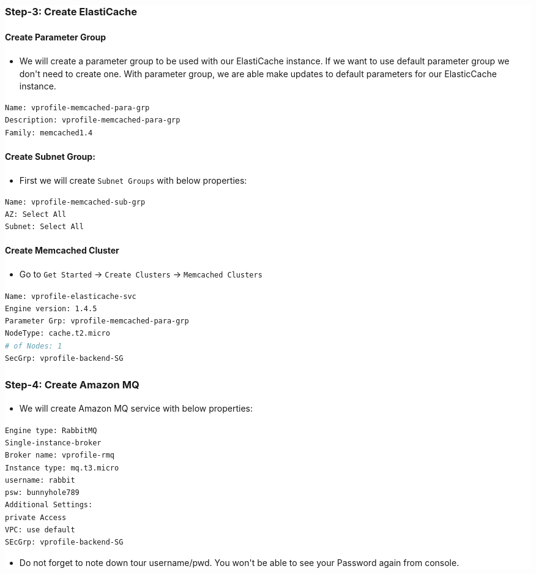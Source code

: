 ### Step-3: Create ElastiCache


#### Create Parameter Group

- We will create a parameter group to be used with our ElastiCache instance. If we want to use default parameter group we don't need to create one. With parameter group, we are able make updates to default parameters for our ElasticCache instance.

```sh
Name: vprofile-memcached-para-grp
Description: vprofile-memcached-para-grp
Family: memcached1.4
```

#### Create Subnet Group:

- First we will create `Subnet Groups` with below properties:
```sh
Name: vprofile-memcached-sub-grp
AZ: Select All
Subnet: Select All
```

#### Create Memcached Cluster

- Go to `Get Started` -> `Create Clusters` -> `Memcached Clusters`
```sh
Name: vprofile-elasticache-svc
Engine version: 1.4.5
Parameter Grp: vprofile-memcached-para-grp
NodeType: cache.t2.micro
# of Nodes: 1
SecGrp: vprofile-backend-SG
```

### Step-4: Create Amazon MQ

- We will create Amazon MQ service with below properties:
```sh
Engine type: RabbitMQ
Single-instance-broker
Broker name: vprofile-rmq
Instance type: mq.t3.micro
username: rabbit
psw: bunnyhole789
Additional Settings:
private Access
VPC: use default
SEcGrp: vprofile-backend-SG
```

- Do not forget to note down tour username/pwd. You won't be able to see your Password again from console.
